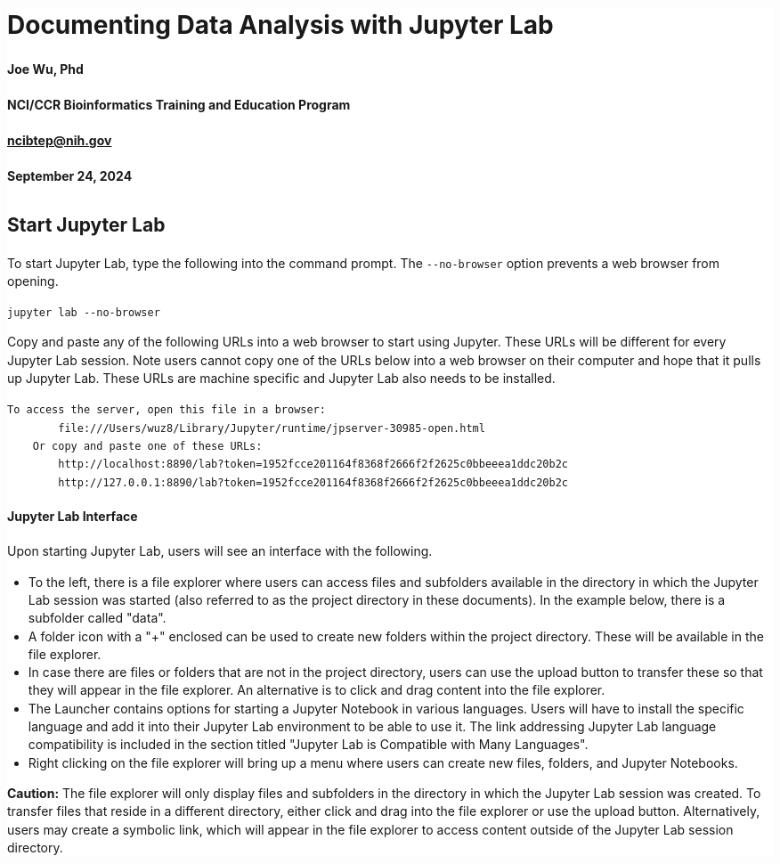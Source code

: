 # Documenting Data Analysis with Jupyter Lab

#### Joe Wu, Phd
#### NCI/CCR Bioinformatics Training and Education Program
#### ncibtep@nih.gov
#### September 24, 2024

## Start Jupyter Lab

To start Jupyter Lab, type the following into the command prompt. The `--no-browser` option prevents a web browser from opening.

```
jupyter lab --no-browser
```

Copy and paste any of the following URLs into a web browser to start using Jupyter. These URLs will be different for every Jupyter Lab session. Note users cannot copy one of the URLs below into a web browser on their computer and hope that it pulls up Jupyter Lab. These URLs are machine specific and Jupyter Lab also needs to be installed.

```
To access the server, open this file in a browser:
        file:///Users/wuz8/Library/Jupyter/runtime/jpserver-30985-open.html
    Or copy and paste one of these URLs:
        http://localhost:8890/lab?token=1952fcce201164f8368f2666f2f2625c0bbeeea1ddc20b2c
        http://127.0.0.1:8890/lab?token=1952fcce201164f8368f2666f2f2625c0bbeeea1ddc20b2c
```

#### Jupyter Lab Interface

Upon starting Jupyter Lab, users will see an interface with the following.

* To the left, there is a file explorer where users can access files and subfolders available in the directory in which the Jupyter Lab session was started (also referred to as the project directory in these documents). In the example below, there is a subfolder called "data".
* A folder icon with a "+" enclosed can be used to create new folders within the project directory. These will be available in the file explorer.
* In case there are files or folders that are not in the project directory, users can use the upload button to transfer these so that they will appear in the file explorer. An alternative is to click and drag content into the file explorer.
* The Launcher contains options for starting a Jupyter Notebook in various languages. Users will have to install the specific language and add it into their Jupyter Lab environment to be able to use it. The link addressing Jupyter Lab language compatibility is included in the section titled "Jupyter Lab is Compatible with Many Languages".
* Right clicking on the file explorer will bring up a menu where users can create new files, folders, and Jupyter Notebooks.

**Caution:**
The file explorer will only display files and subfolders in the directory in which the Jupyter Lab session was created. To transfer files that reside in a different directory, either click and drag into the file explorer or use the upload button. Alternatively, users may create a symbolic link, which will appear in the file explorer to access content outside of the Jupyter Lab session directory.
